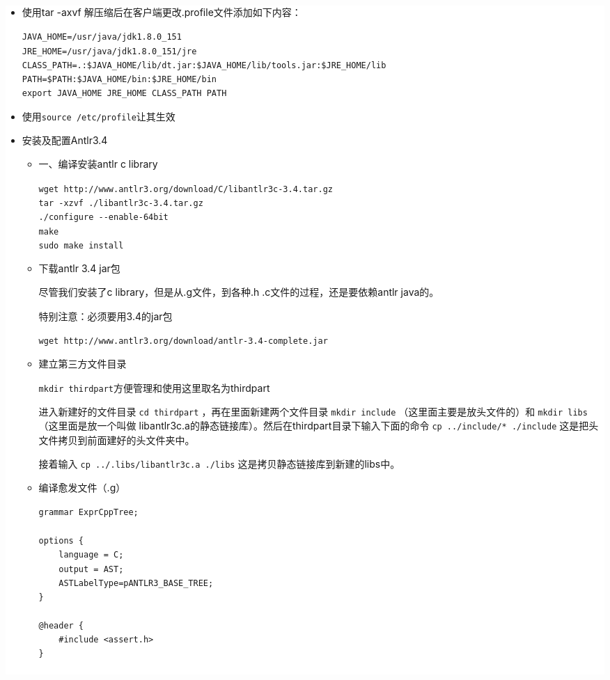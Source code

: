   * 使用tar -axvf 解压缩后在客户端更改.profile文件添加如下内容：

    ```shell
    JAVA_HOME=/usr/java/jdk1.8.0_151        
    JRE_HOME=/usr/java/jdk1.8.0_151/jre     
    CLASS_PATH=.:$JAVA_HOME/lib/dt.jar:$JAVA_HOME/lib/tools.jar:$JRE_HOME/lib
    PATH=$PATH:$JAVA_HOME/bin:$JRE_HOME/bin
    export JAVA_HOME JRE_HOME CLASS_PATH PATH
    ```

    

  * 使用`source /etc/profile`让其生效

* 安装及配置Antlr3.4

  * 一、编译安装antlr c library

    ```shell
    wget http://www.antlr3.org/download/C/libantlr3c-3.4.tar.gz
    tar -xzvf ./libantlr3c-3.4.tar.gz
    ./configure --enable-64bit
    make
    sudo make install
    ```

    

  * 下载antlr 3.4 jar包

    尽管我们安装了c library，但是从.g文件，到各种.h .c文件的过程，还是要依赖antlr java的。

    特别注意：必须要用3.4的jar包

    `wget http://www.antlr3.org/download/antlr-3.4-complete.jar`

  * 建立第三方文件目录

    `mkdir thirdpart`方便管理和使用这里取名为thirdpart

    进入新建好的文件目录 `cd thirdpart` ，再在里面新建两个文件目录 `mkdir include` （这里面主要是放头文件的）和 `mkdir libs` （这里面是放一个叫做 libantlr3c.a的静态链接库）。然后在thirdpart目录下输入下面的命令 
    `cp ../include/* ./include` 这是把头文件拷贝到前面建好的头文件夹中。 

    接着输入 `cp ../.libs/libantlr3c.a ./libs` 这是拷贝静态链接库到新建的libs中。 

  * 编译愈发文件（.g）

    ```shell
    grammar ExprCppTree;
    
    options {
        language = C;
        output = AST;
        ASTLabelType=pANTLR3_BASE_TREE;
    }
    
    @header {
        #include <assert.h>
    }
    